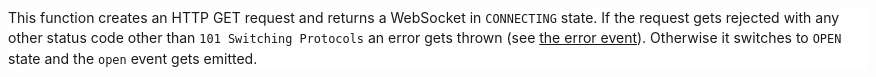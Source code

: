 This function creates an HTTP GET request and returns a WebSocket in `CONNECTING` state. If the request gets rejected with any other status code other than `101 Switching Protocols` an error gets thrown (see [the error event](#event-error)). Otherwise it switches to `OPEN` state and the `open` event gets emitted.